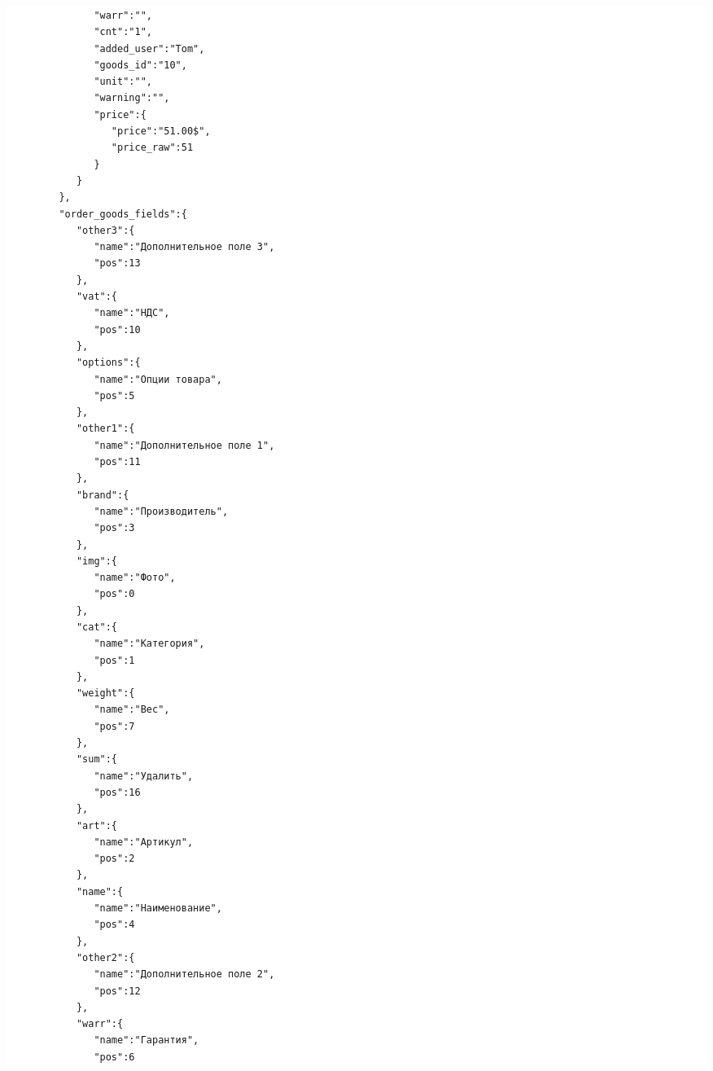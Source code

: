                    "warr":"",
                   "cnt":"1",
                   "added_user":"Tom",
                   "goods_id":"10",
                   "unit":"",
                   "warning":"",
                   "price":{
                      "price":"51.00$",
                      "price_raw":51
                   }
                }
             },
             "order_goods_fields":{
                "other3":{
                   "name":"Дополнительное поле 3",
                   "pos":13
                },
                "vat":{
                   "name":"НДС",
                   "pos":10
                },
                "options":{
                   "name":"Опции товара",
                   "pos":5
                },
                "other1":{
                   "name":"Дополнительное поле 1",
                   "pos":11
                },
                "brand":{
                   "name":"Производитель",
                   "pos":3
                },
                "img":{
                   "name":"Фото",
                   "pos":0
                },
                "cat":{
                   "name":"Категория",
                   "pos":1
                },
                "weight":{
                   "name":"Вес",
                   "pos":7
                },
                "sum":{
                   "name":"Удалить",
                   "pos":16
                },
                "art":{
                   "name":"Артикул",
                   "pos":2
                },
                "name":{
                   "name":"Наименование",
                   "pos":4
                },
                "other2":{
                   "name":"Дополнительное поле 2",
                   "pos":12
                },
                "warr":{
                   "name":"Гарантия",
                   "pos":6